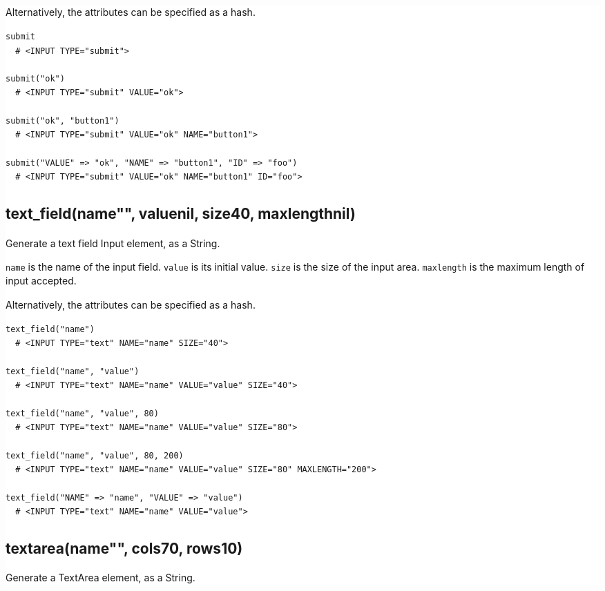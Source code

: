 Alternatively, the attributes can be specified as a hash.

    submit
      # <INPUT TYPE="submit">

    submit("ok")
      # <INPUT TYPE="submit" VALUE="ok">

    submit("ok", "button1")
      # <INPUT TYPE="submit" VALUE="ok" NAME="button1">

    submit("VALUE" => "ok", "NAME" => "button1", "ID" => "foo")
      # <INPUT TYPE="submit" VALUE="ok" NAME="button1" ID="foo">

## text_field(name"", valuenil, size40, maxlengthnil) [](#method-i-text_field)
Generate a text field Input element, as a String.

`name` is the name of the input field.  `value` is its initial value.  `size`
is the size of the input area.  `maxlength` is the maximum length of input
accepted.

Alternatively, the attributes can be specified as a hash.

    text_field("name")
      # <INPUT TYPE="text" NAME="name" SIZE="40">

    text_field("name", "value")
      # <INPUT TYPE="text" NAME="name" VALUE="value" SIZE="40">

    text_field("name", "value", 80)
      # <INPUT TYPE="text" NAME="name" VALUE="value" SIZE="80">

    text_field("name", "value", 80, 200)
      # <INPUT TYPE="text" NAME="name" VALUE="value" SIZE="80" MAXLENGTH="200">

    text_field("NAME" => "name", "VALUE" => "value")
      # <INPUT TYPE="text" NAME="name" VALUE="value">

## textarea(name"", cols70, rows10) [](#method-i-textarea)
Generate a TextArea element, as a String.
